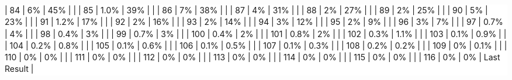| 84 | 6% | 45% |  |
| 85 | 1.0% | 39% |  |
| 86 | 7% | 38% |  |
| 87 | 4% | 31% |  |
| 88 | 2% | 27% |  |
| 89 | 2% | 25% |  |
| 90 | 5% | 23% |  |
| 91 | 1.2% | 17% |  |
| 92 | 2% | 16% |  |
| 93 | 2% | 14% |  |
| 94 | 3% | 12% |  |
| 95 | 2% | 9% |  |
| 96 | 3% | 7% |  |
| 97 | 0.7% | 4% |  |
| 98 | 0.4% | 3% |  |
| 99 | 0.7% | 3% |  |
| 100 | 0.4% | 2% |  |
| 101 | 0.8% | 2% |  |
| 102 | 0.3% | 1.1% |  |
| 103 | 0.1% | 0.9% |  |
| 104 | 0.2% | 0.8% |  |
| 105 | 0.1% | 0.6% |  |
| 106 | 0.1% | 0.5% |  |
| 107 | 0.1% | 0.3% |  |
| 108 | 0.2% | 0.2% |  |
| 109 | 0% | 0.1% |  |
| 110 | 0% | 0% |  |
| 111 | 0% | 0% |  |
| 112 | 0% | 0% |  |
| 113 | 0% | 0% |  |
| 114 | 0% | 0% |  |
| 115 | 0% | 0% |  |
| 116 | 0% | 0% | Last Result |
